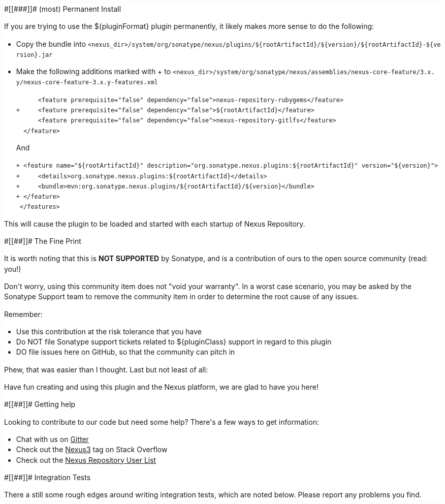 #[[###]]# (most) Permanent Install

If you are trying to use the ${pluginFormat} plugin permanently, it likely makes more sense to do the following:

* Copy the bundle into `<nexus_dir>/system/org/sonatype/nexus/plugins/${rootArtifactId}/${version}/${rootArtifactId}-${version}.jar`
* Make the following additions marked with + to `<nexus_dir>/system/org/sonatype/nexus/assemblies/nexus-core-feature/3.x.y/nexus-core-feature-3.x.y-features.xml`

   ```
         <feature prerequisite="false" dependency="false">nexus-repository-rubygems</feature>
   +     <feature prerequisite="false" dependency="false">${rootArtifactId}</feature>
         <feature prerequisite="false" dependency="false">nexus-repository-gitlfs</feature>
     </feature>
   ```
   And
   ```
   + <feature name="${rootArtifactId}" description="org.sonatype.nexus.plugins:${rootArtifactId}" version="${version}">
   +     <details>org.sonatype.nexus.plugins:${rootArtifactId}</details>
   +     <bundle>mvn:org.sonatype.nexus.plugins/${rootArtifactId}/${version}</bundle>
   + </feature>
    </features>
   ```
This will cause the plugin to be loaded and started with each startup of Nexus Repository.

#[[##]]# The Fine Print

It is worth noting that this is **NOT SUPPORTED** by Sonatype, and is a contribution of ours
to the open source community (read: you!)

Don't worry, using this community item does not "void your warranty". In a worst case scenario, you may be asked 
by the Sonatype Support team to remove the community item in order to determine the root cause of any issues.

Remember:

* Use this contribution at the risk tolerance that you have
* Do NOT file Sonatype support tickets related to ${pluginClass} support in regard to this plugin
* DO file issues here on GitHub, so that the community can pitch in

Phew, that was easier than I thought. Last but not least of all:

Have fun creating and using this plugin and the Nexus platform, we are glad to have you here!

#[[##]]# Getting help

Looking to contribute to our code but need some help? There's a few ways to get information:

* Chat with us on [Gitter](https://gitter.im/sonatype/nexus-developers)
* Check out the [Nexus3](http://stackoverflow.com/questions/tagged/nexus3) tag on Stack Overflow
* Check out the [Nexus Repository User List](https://groups.google.com/a/glists.sonatype.com/forum/?hl=en#!forum/nexus-users)

#[[##]]# Integration Tests

There a still some rough edges around writing integration tests, which are noted below.
Please report any problems you find. 
